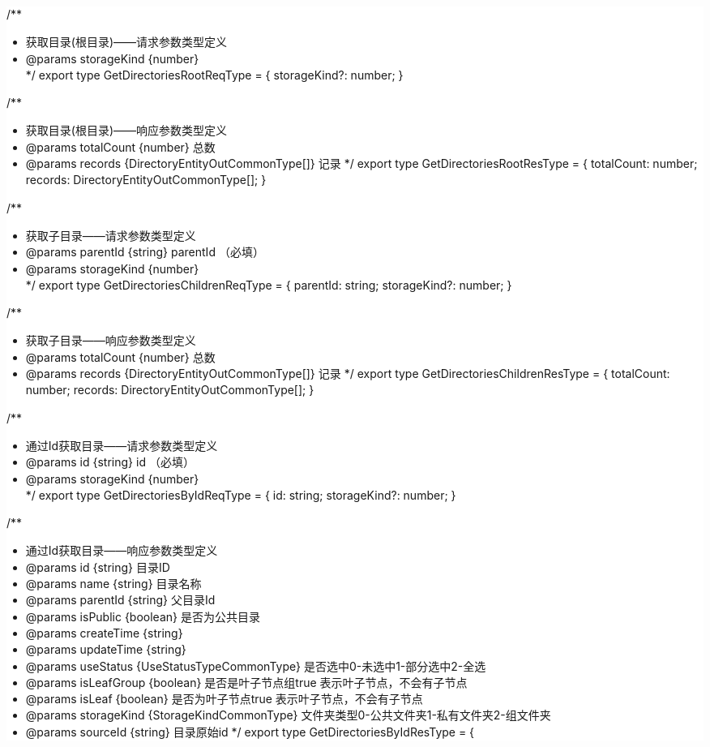 /**
 * 获取目录(根目录)——请求参数类型定义
 * @params storageKind {number}  
*/
export type GetDirectoriesRootReqType = {
      storageKind?: number;
}


/**
 * 获取目录(根目录)——响应参数类型定义
 * @params totalCount {number} 总数
 * @params records {DirectoryEntityOutCommonType[]} 记录
*/
export type GetDirectoriesRootResType = {
      totalCount: number;
      records: DirectoryEntityOutCommonType[];
}


/**
 * 获取子目录——请求参数类型定义
 * @params parentId {string} parentId （必填）
 * @params storageKind {number}  
*/
export type GetDirectoriesChildrenReqType = {
      parentId: string;
      storageKind?: number;
}


/**
 * 获取子目录——响应参数类型定义
 * @params totalCount {number} 总数
 * @params records {DirectoryEntityOutCommonType[]} 记录
*/
export type GetDirectoriesChildrenResType = {
      totalCount: number;
      records: DirectoryEntityOutCommonType[];
}


/**
 * 通过Id获取目录——请求参数类型定义
 * @params id {string} id （必填）
 * @params storageKind {number}  
*/
export type GetDirectoriesByIdReqType = {
      id: string;
      storageKind?: number;
}


/**
 * 通过Id获取目录——响应参数类型定义
 * @params id {string} 目录ID
 * @params name {string} 目录名称
 * @params parentId {string} 父目录Id
 * @params isPublic {boolean} 是否为公共目录
 * @params createTime {string} 
 * @params updateTime {string} 
 * @params useStatus {UseStatusTypeCommonType} 是否选中0-未选中1-部分选中2-全选
 * @params isLeafGroup {boolean} 是否是叶子节点组true 表示叶子节点，不会有子节点
 * @params isLeaf {boolean} 是否为叶子节点true 表示叶子节点，不会有子节点
 * @params storageKind {StorageKindCommonType} 文件夹类型0-公共文件夹1-私有文件夹2-组文件夹
 * @params sourceId {string} 目录原始id
*/
export type GetDirectoriesByIdResType = {